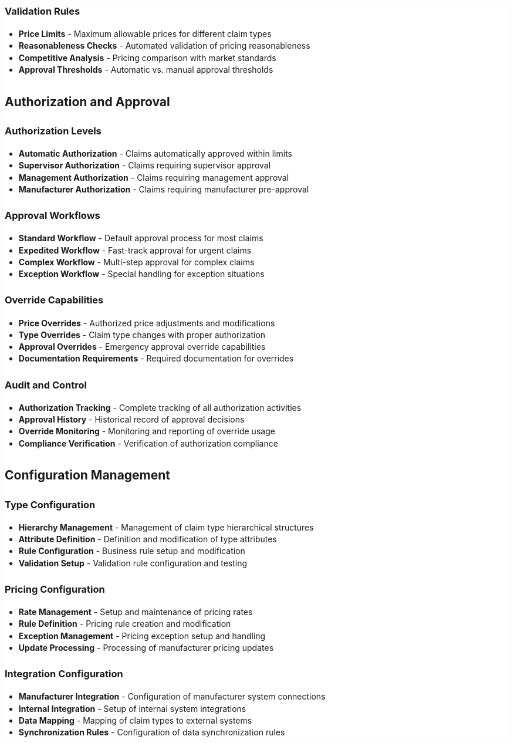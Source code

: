 ### Validation Rules
- **Price Limits** - Maximum allowable prices for different claim types
- **Reasonableness Checks** - Automated validation of pricing reasonableness
- **Competitive Analysis** - Pricing comparison with market standards
- **Approval Thresholds** - Automatic vs. manual approval thresholds

## Authorization and Approval

### Authorization Levels
- **Automatic Authorization** - Claims automatically approved within limits
- **Supervisor Authorization** - Claims requiring supervisor approval
- **Management Authorization** - Claims requiring management approval
- **Manufacturer Authorization** - Claims requiring manufacturer pre-approval

### Approval Workflows
- **Standard Workflow** - Default approval process for most claims
- **Expedited Workflow** - Fast-track approval for urgent claims
- **Complex Workflow** - Multi-step approval for complex claims
- **Exception Workflow** - Special handling for exception situations

### Override Capabilities
- **Price Overrides** - Authorized price adjustments and modifications
- **Type Overrides** - Claim type changes with proper authorization
- **Approval Overrides** - Emergency approval override capabilities
- **Documentation Requirements** - Required documentation for overrides

### Audit and Control
- **Authorization Tracking** - Complete tracking of all authorization activities
- **Approval History** - Historical record of approval decisions
- **Override Monitoring** - Monitoring and reporting of override usage
- **Compliance Verification** - Verification of authorization compliance

## Configuration Management

### Type Configuration
- **Hierarchy Management** - Management of claim type hierarchical structures
- **Attribute Definition** - Definition and modification of type attributes
- **Rule Configuration** - Business rule setup and modification
- **Validation Setup** - Validation rule configuration and testing

### Pricing Configuration
- **Rate Management** - Setup and maintenance of pricing rates
- **Rule Definition** - Pricing rule creation and modification
- **Exception Management** - Pricing exception setup and handling
- **Update Processing** - Processing of manufacturer pricing updates

### Integration Configuration
- **Manufacturer Integration** - Configuration of manufacturer system connections
- **Internal Integration** - Setup of internal system integrations
- **Data Mapping** - Mapping of claim types to external systems
- **Synchronization Rules** - Configuration of data synchronization rules
